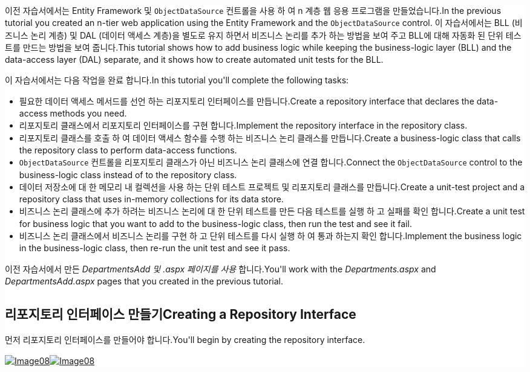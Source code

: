 <span data-ttu-id="3ca99-110">이전 자습서에서는 Entity Framework 및 `ObjectDataSource` 컨트롤을 사용 하 여 n 계층 웹 응용 프로그램을 만들었습니다.</span><span class="sxs-lookup"><span data-stu-id="3ca99-110">In the previous tutorial you created an n-tier web application using the Entity Framework and the `ObjectDataSource` control.</span></span> <span data-ttu-id="3ca99-111">이 자습서에서는 BLL (비즈니스 논리 계층) 및 DAL (데이터 액세스 계층)을 별도로 유지 하면서 비즈니스 논리를 추가 하는 방법을 보여 주고 BLL에 대해 자동화 된 단위 테스트를 만드는 방법을 보여 줍니다.</span><span class="sxs-lookup"><span data-stu-id="3ca99-111">This tutorial shows how to add business logic while keeping the business-logic layer (BLL) and the data-access layer (DAL) separate, and it shows how to create automated unit tests for the BLL.</span></span>

<span data-ttu-id="3ca99-112">이 자습서에서는 다음 작업을 완료 합니다.</span><span class="sxs-lookup"><span data-stu-id="3ca99-112">In this tutorial you'll complete the following tasks:</span></span>

- <span data-ttu-id="3ca99-113">필요한 데이터 액세스 메서드를 선언 하는 리포지토리 인터페이스를 만듭니다.</span><span class="sxs-lookup"><span data-stu-id="3ca99-113">Create a repository interface that declares the data-access methods you need.</span></span>
- <span data-ttu-id="3ca99-114">리포지토리 클래스에서 리포지토리 인터페이스를 구현 합니다.</span><span class="sxs-lookup"><span data-stu-id="3ca99-114">Implement the repository interface in the repository class.</span></span>
- <span data-ttu-id="3ca99-115">리포지토리 클래스를 호출 하 여 데이터 액세스 함수를 수행 하는 비즈니스 논리 클래스를 만듭니다.</span><span class="sxs-lookup"><span data-stu-id="3ca99-115">Create a business-logic class that calls the repository class to perform data-access functions.</span></span>
- <span data-ttu-id="3ca99-116">`ObjectDataSource` 컨트롤을 리포지토리 클래스가 아닌 비즈니스 논리 클래스에 연결 합니다.</span><span class="sxs-lookup"><span data-stu-id="3ca99-116">Connect the `ObjectDataSource` control to the business-logic class instead of to the repository class.</span></span>
- <span data-ttu-id="3ca99-117">데이터 저장소에 대 한 메모리 내 컬렉션을 사용 하는 단위 테스트 프로젝트 및 리포지토리 클래스를 만듭니다.</span><span class="sxs-lookup"><span data-stu-id="3ca99-117">Create a unit-test project and a repository class that uses in-memory collections for its data store.</span></span>
- <span data-ttu-id="3ca99-118">비즈니스 논리 클래스에 추가 하려는 비즈니스 논리에 대 한 단위 테스트를 만든 다음 테스트를 실행 하 고 실패를 확인 합니다.</span><span class="sxs-lookup"><span data-stu-id="3ca99-118">Create a unit test for business logic that you want to add to the business-logic class, then run the test and see it fail.</span></span>
- <span data-ttu-id="3ca99-119">비즈니스 논리 클래스에서 비즈니스 논리를 구현 하 고 단위 테스트를 다시 실행 하 여 통과 하는지 확인 합니다.</span><span class="sxs-lookup"><span data-stu-id="3ca99-119">Implement the business logic in the business-logic class, then re-run the unit test and see it pass.</span></span>

<span data-ttu-id="3ca99-120">이전 자습서에서 만든 *DepartmentsAdd 및 .aspx* *페이지를 사용* 합니다.</span><span class="sxs-lookup"><span data-stu-id="3ca99-120">You'll work with the *Departments.aspx* and *DepartmentsAdd.aspx* pages that you created in the previous tutorial.</span></span>

## <a name="creating-a-repository-interface"></a><span data-ttu-id="3ca99-121">리포지토리 인터페이스 만들기</span><span class="sxs-lookup"><span data-stu-id="3ca99-121">Creating a Repository Interface</span></span>

<span data-ttu-id="3ca99-122">먼저 리포지토리 인터페이스를 만들어야 합니다.</span><span class="sxs-lookup"><span data-stu-id="3ca99-122">You'll begin by creating the repository interface.</span></span>

<span data-ttu-id="3ca99-123">[![Image08](using-the-entity-framework-and-the-objectdatasource-control-part-2-adding-a-business-logic-layer-and-unit-tests/_static/image2.png)](using-the-entity-framework-and-the-objectdatasource-control-part-2-adding-a-business-logic-layer-and-unit-tests/_static/image1.png)</span><span class="sxs-lookup"><span data-stu-id="3ca99-123">[![Image08](using-the-entity-framework-and-the-objectdatasource-control-part-2-adding-a-business-logic-layer-and-unit-tests/_static/image2.png)](using-the-entity-framework-and-the-objectdatasource-control-part-2-adding-a-business-logic-layer-and-unit-tests/_static/image1.png)</span></span>
